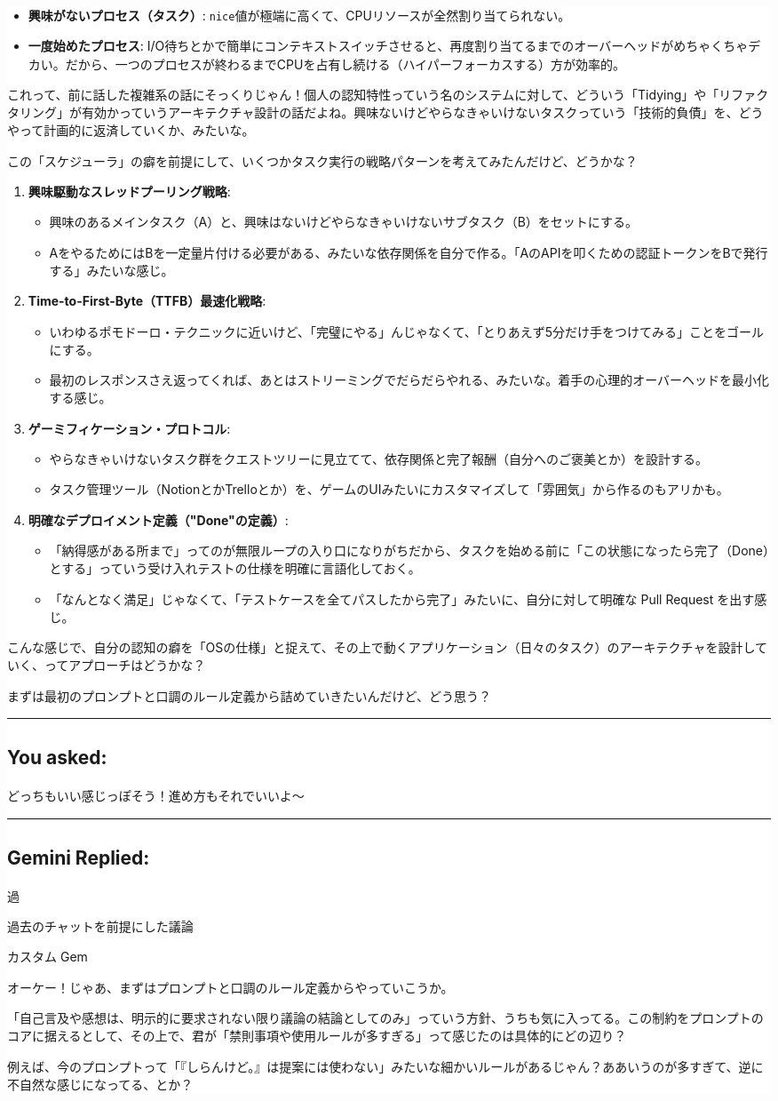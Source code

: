 *   **興味がないプロセス（タスク）**: `nice`値が極端に高くて、CPUリソースが全然割り当てられない。
    
*   **一度始めたプロセス**: I/O待ちとかで簡単にコンテキストスイッチさせると、再度割り当てるまでのオーバーヘッドがめちゃくちゃデカい。だから、一つのプロセスが終わるまでCPUを占有し続ける（ハイパーフォーカスする）方が効率的。
    

これって、前に話した複雑系の話にそっくりじゃん！個人の認知特性っていう名のシステムに対して、どういう「Tidying」や「リファクタリング」が有効かっていうアーキテクチャ設計の話だよね。興味ないけどやらなきゃいけないタスクっていう「技術的負債」を、どうやって計画的に返済していくか、みたいな。

この「スケジューラ」の癖を前提にして、いくつかタスク実行の戦略パターンを考えてみたんだけど、どうかな？

1.  **興味駆動なスレッドプーリング戦略**:
    
    *   興味のあるメインタスク（A）と、興味はないけどやらなきゃいけないサブタスク（B）をセットにする。
        
    *   AをやるためにはBを一定量片付ける必要がある、みたいな依存関係を自分で作る。「AのAPIを叩くための認証トークンをBで発行する」みたいな感じ。
        
2.  **Time-to-First-Byte（TTFB）最速化戦略**:
    
    *   いわゆるポモドーロ・テクニックに近いけど、「完璧にやる」んじゃなくて、「とりあえず5分だけ手をつけてみる」ことをゴールにする。
        
    *   最初のレスポンスさえ返ってくれば、あとはストリーミングでだらだらやれる、みたいな。着手の心理的オーバーヘッドを最小化する感じ。
        
3.  **ゲーミフィケーション・プロトコル**:
    
    *   やらなきゃいけないタスク群をクエストツリーに見立てて、依存関係と完了報酬（自分へのご褒美とか）を設計する。
        
    *   タスク管理ツール（NotionとかTrelloとか）を、ゲームのUIみたいにカスタマイズして「雰囲気」から作るのもアリかも。
        
4.  **明確なデプロイメント定義（"Done"の定義）**:
    
    *   「納得感がある所まで」ってのが無限ループの入り口になりがちだから、タスクを始める前に「この状態になったら完了（Done）とする」っていう受け入れテストの仕様を明確に言語化しておく。
        
    *   「なんとなく満足」じゃなくて、「テストケースを全てパスしたから完了」みたいに、自分に対して明確な Pull Request を出す感じ。
        

こんな感じで、自分の認知の癖を「OSの仕様」と捉えて、その上で動くアプリケーション（日々のタスク）のアーキテクチャを設計していく、ってアプローチはどうかな？

まずは最初のプロンプトと口調のルール定義から詰めていきたいんだけど、どう思う？

---

You asked:
----------

どっちもいい感じっぽそう！進め方もそれでいいよ〜

---

Gemini Replied:
---------------

過

過去のチャットを前提にした議論

カスタム Gem

オーケー！じゃあ、まずはプロンプトと口調のルール定義からやっていこうか。

「自己言及や感想は、明示的に要求されない限り議論の結論としてのみ」っていう方針、うちも気に入ってる。この制約をプロンプトのコアに据えるとして、その上で、君が「禁則事項や使用ルールが多すぎる」って感じたのは具体的にどの辺り？

例えば、今のプロンプトって「『しらんけど。』は提案には使わない」みたいな細かいルールがあるじゃん？ああいうのが多すぎて、逆に不自然な感じになってる、とか？
